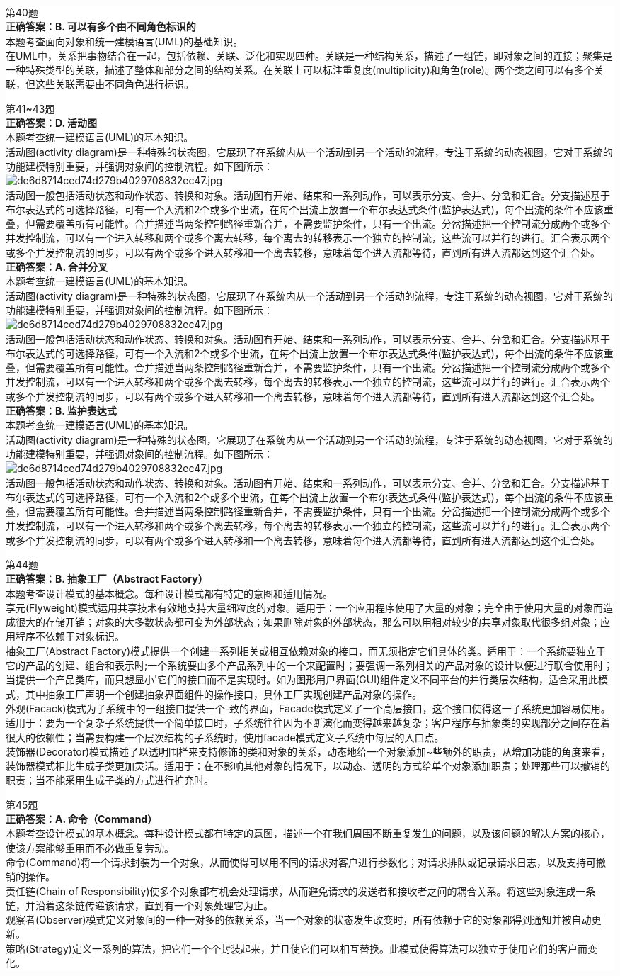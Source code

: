 第40题  
**正确答案：B. 可以有多个由不同角色标识的**  
本题考查面向对象和统一建模语言(UML)的基础知识。  
在UML中，关系把事物结合在一起，包括依赖、关联、泛化和实现四种。关联是一种结构关系，描述了一组链，即对象之间的连接；聚集是一种特殊类型的关联，描述了整体和部分之间的结构关系。在关联上可以标注重复度(multiplicity)和角色(role)。两个类之间可以有多个关联，但这些关联需要由不同角色进行标识。  
  
第41~43题  
**正确答案：D. 活动图**  
本题考查统一建模语言(UML)的基本知识。  
活动图(activity diagram)是一种特殊的状态图，它展现了在系统内从一个活动到另一个活动的流程，专注于系统的动态视图，它对于系统的功能建模特别重要，并强调对象间的控制流程。如下图所示：  
![de6d8714ced74d279b4029708832ec47.jpg][]  
活动图一般包括活动状态和动作状态、转换和对象。活动图有开始、结束和一系列动作，可以表示分支、合并、分岔和汇合。分支描述基于布尔表达式的可选择路径，可有一个入流和2个或多个出流，在每个出流上放置一个布尔表达式条件(监护表达式)，每个出流的条件不应该重叠，但需要覆盖所有可能性。合并描述当两条控制路径重新合并，不需要监护条件，只有一个出流。分岔描述把一个控制流分成两个或多个并发控制流，可以有一个进入转移和两个或多个离去转移，每个离去的转移表示一个独立的控制流，这些流可以并行的进行。汇合表示两个或多个并发控制流的同步，可以有两个或多个进入转移和一个离去转移，意味着每个进入流都等待，直到所有进入流都达到这个汇合处。  
**正确答案：A. 合并分叉**  
本题考查统一建模语言(UML)的基本知识。  
活动图(activity diagram)是一种特殊的状态图，它展现了在系统内从一个活动到另一个活动的流程，专注于系统的动态视图，它对于系统的功能建模特别重要，并强调对象间的控制流程。如下图所示：  
![de6d8714ced74d279b4029708832ec47.jpg][]  
活动图一般包括活动状态和动作状态、转换和对象。活动图有开始、结束和一系列动作，可以表示分支、合并、分岔和汇合。分支描述基于布尔表达式的可选择路径，可有一个入流和2个或多个出流，在每个出流上放置一个布尔表达式条件(监护表达式)，每个出流的条件不应该重叠，但需要覆盖所有可能性。合并描述当两条控制路径重新合并，不需要监护条件，只有一个出流。分岔描述把一个控制流分成两个或多个并发控制流，可以有一个进入转移和两个或多个离去转移，每个离去的转移表示一个独立的控制流，这些流可以并行的进行。汇合表示两个或多个并发控制流的同步，可以有两个或多个进入转移和一个离去转移，意味着每个进入流都等待，直到所有进入流都达到这个汇合处。  
**正确答案：B. 监护表达式**  
本题考查统一建模语言(UML)的基本知识。  
活动图(activity diagram)是一种特殊的状态图，它展现了在系统内从一个活动到另一个活动的流程，专注于系统的动态视图，它对于系统的功能建模特别重要，并强调对象间的控制流程。如下图所示：  
![de6d8714ced74d279b4029708832ec47.jpg][]  
活动图一般包括活动状态和动作状态、转换和对象。活动图有开始、结束和一系列动作，可以表示分支、合并、分岔和汇合。分支描述基于布尔表达式的可选择路径，可有一个入流和2个或多个出流，在每个出流上放置一个布尔表达式条件(监护表达式)，每个出流的条件不应该重叠，但需要覆盖所有可能性。合并描述当两条控制路径重新合并，不需要监护条件，只有一个出流。分岔描述把一个控制流分成两个或多个并发控制流，可以有一个进入转移和两个或多个离去转移，每个离去的转移表示一个独立的控制流，这些流可以并行的进行。汇合表示两个或多个并发控制流的同步，可以有两个或多个进入转移和一个离去转移，意味着每个进入流都等待，直到所有进入流都达到这个汇合处。  
  
第44题  
**正确答案：B. 抽象工厂（Abstract Factory）**  
本题考查设计模式的基本概念。每种设计模式都有特定的意图和适用情况。  
享元(Flyweight)模式运用共享技术有效地支持大量细粒度的对象。适用于：一个应用程序使用了大量的对象；完全由于使用大量的对象而造成很大的存储开销；对象的大多数状态都可变为外部状态；如果删除对象的外部状态，那么可以用相对较少的共享对象取代很多组对象；应用程序不依赖于对象标识。  
抽象工厂(Abstract Factory)模式提供一个创建一系列相关或相互依赖对象的接口，而无须指定它们具体的类。适用于：一个系统要独立于它的产品的创建、组合和表示时;一个系统要由多个产品系列中的一个来配置时；要强调一系列相关的产品对象的设计以便进行联合使用时；当提供一个产品类库，而只想显小'它们的接口而不是实现时。如为图形用户界面(GUI)组件定义不同平台的并行类层次结构，适合采用此模式，其中抽象工厂声明一个创建抽象界面组件的操作接口，具体工厂实现创建产品对象的操作。  
外观(Facack)模式为子系统中的一组接口提供一个-致的界面，Facade模式定义了一个高层接口，这个接口使得这一子系统更加容易使用。适用于：要为一个复杂子系统提供一个简单接口时，子系统往往因为不断演化而变得越来越复杂；客户程序与抽象类的实现部分之间存在着很大的依赖性；当需要构建一个层次结构的子系统时，使用facade模式定义子系统中每层的入口点。  
装饰器(Decorator)模式描述了以透明围栏来支持修饰的类和对象的关系，动态地给一个对象添加~些额外的职责，从增加功能的角度来看，装饰器模式相比生成子类更加灵活。适用于：在不影响其他对象的情况下，以动态、透明的方式给单个对象添加职责；处理那些可以撤销的职责；当不能采用生成子类的方式进行扩充时。  
  
第45题  
**正确答案：A. 命令（Command）**  
本题考查设计模式的基本概念。每种设计模式都有特定的意图，描述一个在我们周围不断重复发生的问题，以及该问题的解决方案的核心，使该方案能够重用而不必做重复劳动。  
命令(Command)将一个请求封装为一个对象，从而使得可以用不同的请求对客户进行参数化；对请求排队或记录请求日志，以及支持可撤销的操作。  
责任链(Chain of Responsibility)使多个对象都有机会处理请求，从而避免请求的发送者和接收者之间的耦合关系。将这些对象连成一条链，并沿着这条链传递该请求，直到有一个对象处理它为止。  
观察者(Observer)模式定义对象间的一种一对多的依赖关系，当一个对象的状态发生改变时，所有依赖于它的对象都得到通知并被自动更新。  
策略(Strategy)定义一系列的算法，把它们一个个封装起来，并且使它们可以相互替换。此模式使得算法可以独立于使用它们的客户而变化。  
  

[a7af4ed16fa643efadacaf637e1c7d07.jpg]: https://www.xkxxkx.cn/file/exam/software/软件设计师/综合知识/第15题/a7af4ed16fa643efadacaf637e1c7d07.jpg
[1561dbb8329c4fc1b27036549b0a3c3f.jpg]: https://www.xkxxkx.cn/file/exam/software/软件设计师/综合知识/第26题/1561dbb8329c4fc1b27036549b0a3c3f.jpg
[56eaa0cea2ad4bbcb8138c57108a1b44.jpg]: https://www.xkxxkx.cn/file/exam/software/软件设计师/综合知识/第26题/56eaa0cea2ad4bbcb8138c57108a1b44.jpg
[913149b2a1864bb890fb95ac35edf317.jpg]: https://www.xkxxkx.cn/file/exam/software/软件设计师/综合知识/第29题/913149b2a1864bb890fb95ac35edf317.jpg
[3be870f3d0b04eb6abf984767c1f4d45.jpg]: https://www.xkxxkx.cn/file/exam/software/软件设计师/综合知识/第34题/3be870f3d0b04eb6abf984767c1f4d45.jpg
[5383440bc6184f0ea9badde754b6d00c.jpg]: https://www.xkxxkx.cn/file/exam/software/软件设计师/综合知识/第36题/5383440bc6184f0ea9badde754b6d00c.jpg
[ca6ae89e0f5148af98f532625caedf47.jpg]: https://www.xkxxkx.cn/file/exam/software/软件设计师/综合知识/第41题/ca6ae89e0f5148af98f532625caedf47.jpg
[7e0c425499404b25812f0a033a23fe07.jpg]: https://www.xkxxkx.cn/file/exam/software/软件设计师/综合知识/第49题/7e0c425499404b25812f0a033a23fe07.jpg
[6f4cb345309d47abb4d04a79261b2f81.jpg]: https://www.xkxxkx.cn/file/exam/software/软件设计师/综合知识/第50题/6f4cb345309d47abb4d04a79261b2f81.jpg
[efb62ecc16af45e19506b340ef6a3629.jpg]: https://www.xkxxkx.cn/file/exam/software/软件设计师/综合知识/第58题/efb62ecc16af45e19506b340ef6a3629.jpg
[6def9e32ed7644a199435ffe44274578.jpg]: https://www.xkxxkx.cn/file/exam/software/软件设计师/综合知识/第62题/6def9e32ed7644a199435ffe44274578.jpg
[1281d44bb14243c8b60eb4f9320cc088.jpg]: https://www.xkxxkx.cn/file/exam/software/软件设计师/综合知识/第69题/1281d44bb14243c8b60eb4f9320cc088.jpg
[4127d65b8ec349d1b441180da38488eb.jpg]: https://www.xkxxkx.cn/file/exam/software/软件设计师/综合知识/第70题/4127d65b8ec349d1b441180da38488eb.jpg
[8495a5eb5b684d349cb5539d67c70a2f.jpg]: https://www.xkxxkx.cn/file/exam/software/软件设计师/综合知识/第23题/8495a5eb5b684d349cb5539d67c70a2f.jpg
[de6d8714ced74d279b4029708832ec47.jpg]: https://www.xkxxkx.cn/file/exam/software/软件设计师/综合知识/第41题/de6d8714ced74d279b4029708832ec47.jpg
[ef338ee434664b8380240bd1e0967c1e.jpg]: https://www.xkxxkx.cn/file/exam/software/软件设计师/综合知识/第60题/ef338ee434664b8380240bd1e0967c1e.jpg
[34de557944db4255af957080617c1720.jpg]: https://www.xkxxkx.cn/file/exam/software/软件设计师/综合知识/第62题/34de557944db4255af957080617c1720.jpg
[a89f3f87b98944eb98efa827445abafc.jpg]: https://www.xkxxkx.cn/file/exam/software/软件设计师/综合知识/第62题/a89f3f87b98944eb98efa827445abafc.jpg